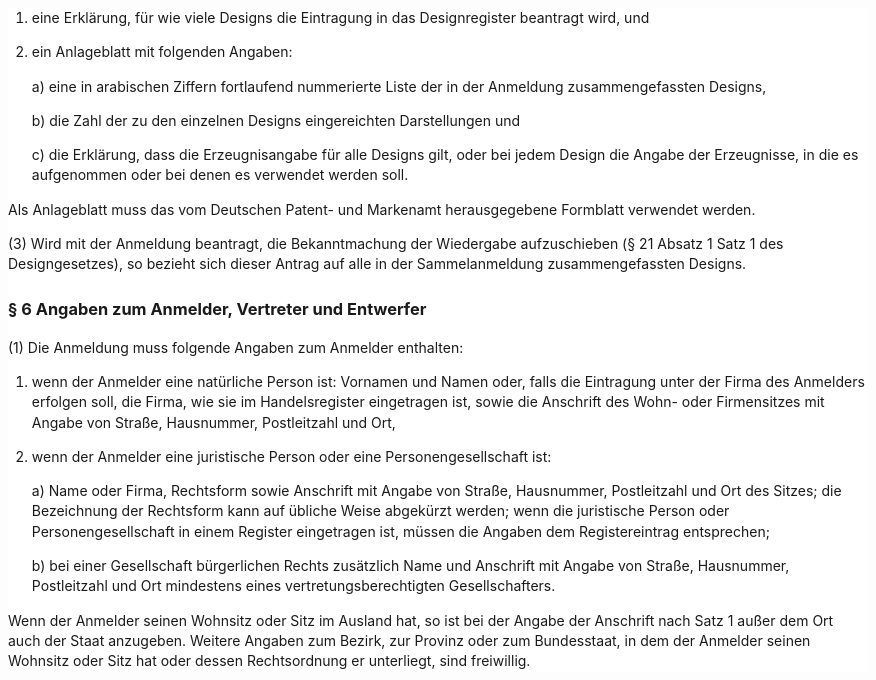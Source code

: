 1.  eine Erklärung, für wie viele Designs die Eintragung in das
    Designregister beantragt wird, und


2.  ein Anlageblatt mit folgenden Angaben:

    a)  eine in arabischen Ziffern fortlaufend nummerierte Liste der in der
        Anmeldung zusammengefassten Designs,


    b)  die Zahl der zu den einzelnen Designs eingereichten Darstellungen und


    c)  die Erklärung, dass die Erzeugnisangabe für alle Designs gilt, oder
        bei jedem Design die Angabe der Erzeugnisse, in die es aufgenommen
        oder bei denen es verwendet werden soll.






Als Anlageblatt muss das vom Deutschen Patent- und Markenamt
herausgegebene Formblatt verwendet werden.

(3) Wird mit der Anmeldung beantragt, die Bekanntmachung der
Wiedergabe aufzuschieben (§ 21 Absatz 1 Satz 1 des Designgesetzes), so
bezieht sich dieser Antrag auf alle in der Sammelanmeldung
zusammengefassten Designs.


### § 6 Angaben zum Anmelder, Vertreter und Entwerfer

(1) Die Anmeldung muss folgende Angaben zum Anmelder enthalten:

1.  wenn der Anmelder eine natürliche Person ist: Vornamen und Namen oder,
    falls die Eintragung unter der Firma des Anmelders erfolgen soll, die
    Firma, wie sie im Handelsregister eingetragen ist, sowie die Anschrift
    des Wohn- oder Firmensitzes mit Angabe von Straße, Hausnummer,
    Postleitzahl und Ort,


2.  wenn der Anmelder eine juristische Person oder eine
    Personengesellschaft ist:

    a)  Name oder Firma, Rechtsform sowie Anschrift mit Angabe von Straße,
        Hausnummer, Postleitzahl und Ort des Sitzes; die Bezeichnung der
        Rechtsform kann auf übliche Weise abgekürzt werden; wenn die
        juristische Person oder Personengesellschaft in einem Register
        eingetragen ist, müssen die Angaben dem Registereintrag entsprechen;


    b)  bei einer Gesellschaft bürgerlichen Rechts zusätzlich Name und
        Anschrift mit Angabe von Straße, Hausnummer, Postleitzahl und Ort
        mindestens eines vertretungsberechtigten Gesellschafters.






Wenn der Anmelder seinen Wohnsitz oder Sitz im Ausland hat, so ist bei
der Angabe der Anschrift nach Satz 1 außer dem Ort auch der Staat
anzugeben. Weitere Angaben zum Bezirk, zur Provinz oder zum
Bundesstaat, in dem der Anmelder seinen Wohnsitz oder Sitz hat oder
dessen Rechtsordnung er unterliegt, sind freiwillig.
